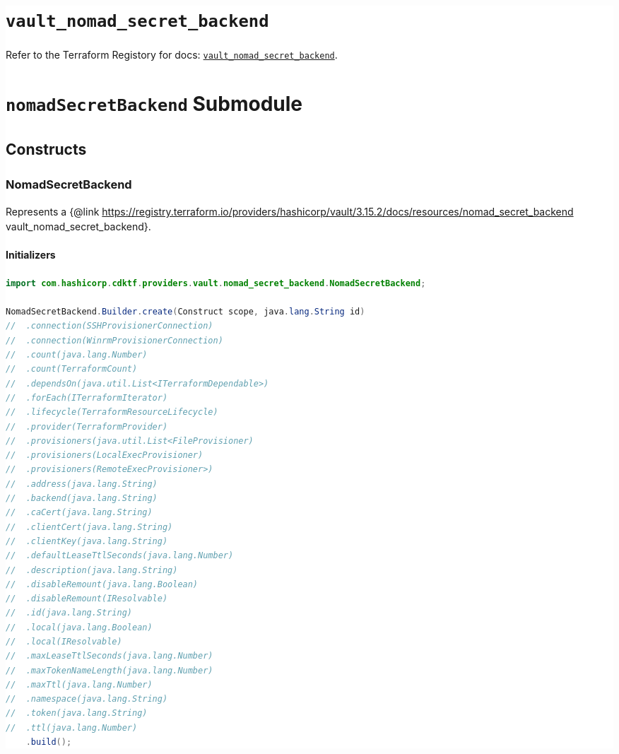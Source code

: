 # `vault_nomad_secret_backend`

Refer to the Terraform Registory for docs: [`vault_nomad_secret_backend`](https://registry.terraform.io/providers/hashicorp/vault/3.15.2/docs/resources/nomad_secret_backend).

# `nomadSecretBackend` Submodule <a name="`nomadSecretBackend` Submodule" id="@cdktf/provider-vault.nomadSecretBackend"></a>

## Constructs <a name="Constructs" id="Constructs"></a>

### NomadSecretBackend <a name="NomadSecretBackend" id="@cdktf/provider-vault.nomadSecretBackend.NomadSecretBackend"></a>

Represents a {@link https://registry.terraform.io/providers/hashicorp/vault/3.15.2/docs/resources/nomad_secret_backend vault_nomad_secret_backend}.

#### Initializers <a name="Initializers" id="@cdktf/provider-vault.nomadSecretBackend.NomadSecretBackend.Initializer"></a>

```java
import com.hashicorp.cdktf.providers.vault.nomad_secret_backend.NomadSecretBackend;

NomadSecretBackend.Builder.create(Construct scope, java.lang.String id)
//  .connection(SSHProvisionerConnection)
//  .connection(WinrmProvisionerConnection)
//  .count(java.lang.Number)
//  .count(TerraformCount)
//  .dependsOn(java.util.List<ITerraformDependable>)
//  .forEach(ITerraformIterator)
//  .lifecycle(TerraformResourceLifecycle)
//  .provider(TerraformProvider)
//  .provisioners(java.util.List<FileProvisioner)
//  .provisioners(LocalExecProvisioner)
//  .provisioners(RemoteExecProvisioner>)
//  .address(java.lang.String)
//  .backend(java.lang.String)
//  .caCert(java.lang.String)
//  .clientCert(java.lang.String)
//  .clientKey(java.lang.String)
//  .defaultLeaseTtlSeconds(java.lang.Number)
//  .description(java.lang.String)
//  .disableRemount(java.lang.Boolean)
//  .disableRemount(IResolvable)
//  .id(java.lang.String)
//  .local(java.lang.Boolean)
//  .local(IResolvable)
//  .maxLeaseTtlSeconds(java.lang.Number)
//  .maxTokenNameLength(java.lang.Number)
//  .maxTtl(java.lang.Number)
//  .namespace(java.lang.String)
//  .token(java.lang.String)
//  .ttl(java.lang.Number)
    .build();
```

